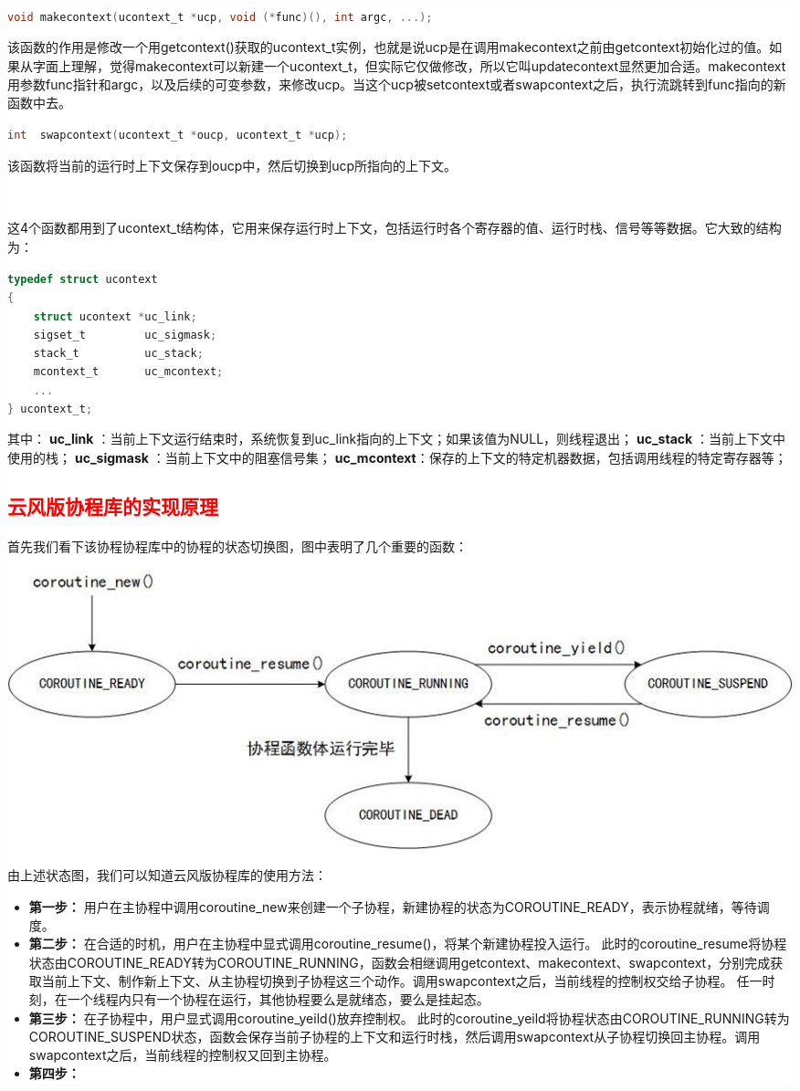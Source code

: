 ``` c
void makecontext(ucontext_t *ucp, void (*func)(), int argc, ...);
```
该函数的作用是修改一个用getcontext()获取的ucontext_t实例，也就是说ucp是在调用makecontext之前由getcontext初始化过的值。如果从字面上理解，觉得makecontext可以新建一个ucontext_t，但实际它仅做修改，所以它叫updatecontext显然更加合适。makecontext用参数func指针和argc，以及后续的可变参数，来修改ucp。当这个ucp被setcontext或者swapcontext之后，执行流跳转到func指向的新函数中去。

``` c
int  swapcontext(ucontext_t *oucp, ucontext_t *ucp);
```
该函数将当前的运行时上下文保存到oucp中，然后切换到ucp所指向的上下文。

<br/>

这4个函数都用到了ucontext_t结构体，它用来保存运行时上下文，包括运行时各个寄存器的值、运行时栈、信号等等数据。它大致的结构为：
``` c
typedef struct ucontext 
{
    struct ucontext *uc_link;
    sigset_t         uc_sigmask;
    stack_t          uc_stack;
    mcontext_t       uc_mcontext;
    ...
} ucontext_t;
```
其中：
<strong>uc_link</strong> ：当前上下文运行结束时，系统恢复到uc_link指向的上下文；如果该值为NULL，则线程退出；
<strong>uc_stack</strong> ：当前上下文中使用的栈；
<strong>uc_sigmask</strong> ：当前上下文中的阻塞信号集；
<strong>uc_mcontext</strong>：保存的上下文的特定机器数据，包括调用线程的特定寄存器等；

## <font color="#FF0000"><strong>云风版协程库的实现原理</strong></font>
首先我们看下该协程协程库中的协程的状态切换图，图中表明了几个重要的函数：

![](/images/0af9c6f8e8d678cc1ae542e0eee1e9d2/1.jpg)

由上述状态图，我们可以知道云风版协程库的使用方法：
* <strong>第一步：</strong>
用户在主协程中调用coroutine_new来创建一个子协程，新建协程的状态为COROUTINE_READY，表示协程就绪，等待调度。
* <strong>第二步：</strong>
在合适的时机，用户在主协程中显式调用coroutine_resume()，将某个新建协程投入运行。
此时的coroutine_resume将协程状态由COROUTINE_READY转为COROUTINE_RUNNING，函数会相继调用getcontext、makecontext、swapcontext，分别完成获取当前上下文、制作新上下文、从主协程切换到子协程这三个动作。调用swapcontext之后，当前线程的控制权交给子协程。
任一时刻，在一个线程内只有一个协程在运行，其他协程要么是就绪态，要么是挂起态。
* <strong>第三步：</strong>
在子协程中，用户显式调用coroutine_yeild()放弃控制权。
此时的coroutine_yeild将协程状态由COROUTINE_RUNNING转为COROUTINE_SUSPEND状态，函数会保存当前子协程的上下文和运行时栈，然后调用swapcontext从子协程切换回主协程。调用swapcontext之后，当前线程的控制权又回到主协程。
* <strong>第四步：</strong>